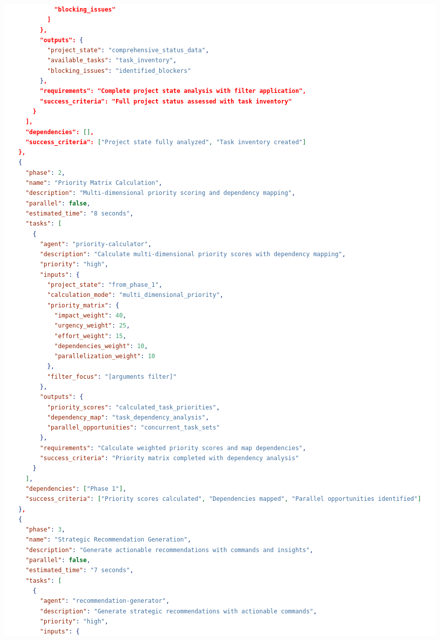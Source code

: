 ```json
              "blocking_issues"
            ]
          },
          "outputs": {
            "project_state": "comprehensive_status_data",
            "available_tasks": "task_inventory",
            "blocking_issues": "identified_blockers"
          },
          "requirements": "Complete project state analysis with filter application",
          "success_criteria": "Full project status assessed with task inventory"
        }
      ],
      "dependencies": [],
      "success_criteria": ["Project state fully analyzed", "Task inventory created"]
    },
    {
      "phase": 2,
      "name": "Priority Matrix Calculation",
      "description": "Multi-dimensional priority scoring and dependency mapping",
      "parallel": false,
      "estimated_time": "8 seconds",
      "tasks": [
        {
          "agent": "priority-calculator",
          "description": "Calculate multi-dimensional priority scores with dependency mapping",
          "priority": "high",
          "inputs": {
            "project_state": "from_phase_1",
            "calculation_mode": "multi_dimensional_priority",
            "priority_matrix": {
              "impact_weight": 40,
              "urgency_weight": 25,
              "effort_weight": 15,
              "dependencies_weight": 10,
              "parallelization_weight": 10
            },
            "filter_focus": "[arguments filter]"
          },
          "outputs": {
            "priority_scores": "calculated_task_priorities",
            "dependency_map": "task_dependency_analysis",
            "parallel_opportunities": "concurrent_task_sets"
          },
          "requirements": "Calculate weighted priority scores and map dependencies",
          "success_criteria": "Priority matrix completed with dependency analysis"
        }
      ],
      "dependencies": ["Phase 1"],
      "success_criteria": ["Priority scores calculated", "Dependencies mapped", "Parallel opportunities identified"]
    },
    {
      "phase": 3,
      "name": "Strategic Recommendation Generation",
      "description": "Generate actionable recommendations with commands and insights",
      "parallel": false,
      "estimated_time": "7 seconds",
      "tasks": [
        {
          "agent": "recommendation-generator",
          "description": "Generate strategic recommendations with actionable commands",
          "priority": "high",
          "inputs": {
```